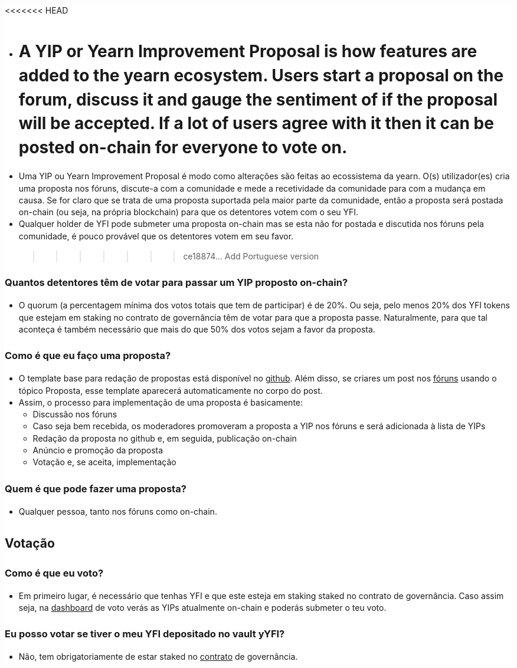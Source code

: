 <<<<<<< HEAD

- # A YIP or Yearn Improvement Proposal is how features are added to the yearn ecosystem. Users start a proposal on the forum, discuss it and gauge the sentiment of if the proposal will be accepted. If a lot of users agree with it then it can be posted on-chain for everyone to vote on.
- Uma YIP ou Yearn Improvement Proposal é modo como alterações são feitas ao ecossistema da yearn. O(s) utilizador(es) cria uma proposta nos fóruns, discute-a com a comunidade e mede a recetividade da comunidade para com a mudança em causa. Se for claro que se trata de uma proposta suportada pela maior parte da comunidade, então a proposta será postada on-chain (ou seja, na própria blockchain) para que os detentores votem com o seu YFI.
- Qualquer holder de YFI pode submeter uma proposta on-chain mas se esta não for postada e discutida nos fóruns pela comunidade, é pouco provável que os detentores votem em seu favor.
  > > > > > > > ce18874... Add Portuguese version

### Quantos detentores têm de votar para passar um YIP proposto on-chain?

- O quorum (a percentagem mínima dos votos totais que tem de participar) é de 20%. Ou seja, pelo menos 20% dos YFI tokens que estejam em staking no contrato de governância têm de votar para que a proposta passe. Naturalmente, para que tal aconteça é também necessário que mais do que 50% dos votos sejam a favor da proposta.

### Como é que eu faço uma proposta?

- O template base para redação de propostas está disponível no [github](https://github.com/iearn-finance/YIPS/blob/master/yip-X.md). Além disso, se criares um post nos [fóruns](https://gov.yearn.finance/) usando o tópico Proposta, esse template aparecerá automaticamente no corpo do post.
- Assim, o processo para implementação de uma proposta é basicamente:
  - Discussão nos fóruns
  - Caso seja bem recebida, os moderadores promoveram a proposta a YIP nos fóruns e será adicionada à lista de YIPs
  - Redação da proposta no github e, em seguida, publicação on-chain
  - Anúncio e promoção da proposta
  - Votação e, se aceita, implementação

### Quem é que pode fazer uma proposta?

- Qualquer pessoa, tanto nos fóruns como on-chain.

## Votação

### Como é que eu voto?

- Em primeiro lugar, é necessário que tenhas YFI e que este esteja em staking staked no contrato de governância. Caso assim seja, na [dashboard](https://ygov.finance/vote) de voto verás as YIPs atualmente on-chain e poderás submeter o teu voto.

### Eu posso votar se tiver o meu YFI depositado no vault yYFI?

- Não, tem obrigatoriamente de estar staked no [contrato](https://ygov.finance/staking) de governância.
